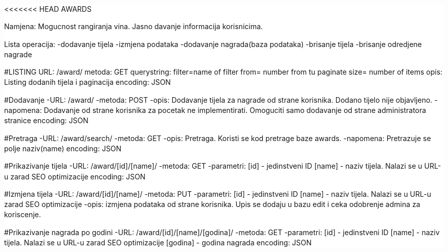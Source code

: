 <<<<<<< HEAD
AWARDS

Namjena: Mogucnost rangiranja vina. Jasno davanje informacija korisnicima.

Lista operacija:
-dodavanje tijela
-izmjena podataka
-dodavanje nagrada(baza podataka)
-brisanje tijela
-brisanje odredjene nagrade

#LISTING
URL: 		/award/
metoda: 	GET
querystring: 	filter=name of filter
		from= number from tu paginate
		size= number of items
opis: 		Listing dodanih tijela i paginacija
encoding: 	JSON

#Dodavanje
-URL:		/award/
-metoda:	POST
-opis: 		Dodavanje tijela za nagrade od strane korisnika. Dodano tijelo nije 				objavljeno.
-napomena:	Dodavanje od strane korisnika za pocetak ne implementirati. Omoguciti 				samo dodavanje od strane administratora stranice
encoding: 	JSON

#Pretraga
-URL:		/award/search/
-metoda:	GET
-opis: 		Pretraga. Koristi se kod pretrage baze awards. 
-napomena:	Pretrazuje se polje naziv(name)
encoding: 	JSON


#Prikazivanje tijela
-URL: 		/award/[id]/[name]/
-metoda: 	GET
-parametri:  	[id] - jedinstveni ID 
		[name] - naziv tijela. Nalazi se u URL-u zarad SEO optimizacije
encoding: 	JSON



#Izmjena tijela
-URL: 		/award/[id]/[name]/
-metoda: 	PUT
-parametri:  	[id] - jedinstveni ID 
		[name] - naziv tijela. Nalazi se u URL-u zarad SEO optimizacije
-opis: 		izmjena podataka od strane korisnika. Upis se dodaju u bazu edit  i ceka 			odobrenje admina za koriscenje. 

#Prikazivanje nagrada po godini
-URL: 		/award/[id]/[name]/[godina]/
-metoda: 	GET
-parametri:  	[id] - jedinstveni ID 
		[name] - naziv tijela. Nalazi se u URL-u zarad SEO optimizacije
		[godina] - godina nagrada
encoding: 	JSON
